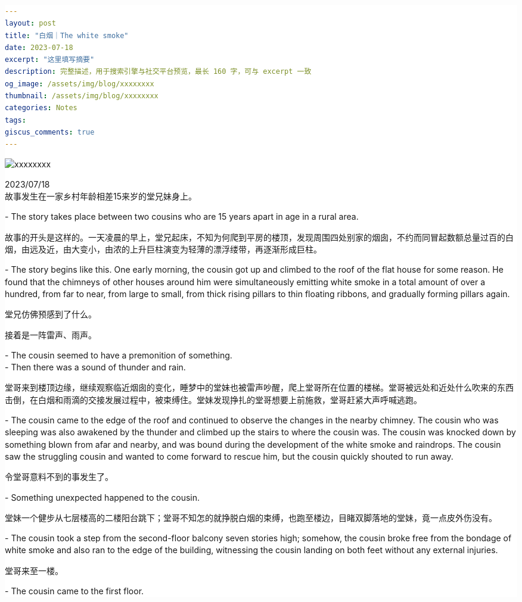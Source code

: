 ```yaml
---
layout: post
title: "白烟｜The white smoke"
date: 2023-07-18
excerpt: "这里填写摘要"
description: 完整描述，用于搜索引擎与社交平台预览，最长 160 字，可与 excerpt 一致
og_image: /assets/img/blog/xxxxxxxx
thumbnail: /assets/img/blog/xxxxxxxx
categories: Notes
tags:
giscus_comments: true
---
```


<img src="/assets/img/blog/xxxxxxxx" style="width:100%;" alt="xxxxxxxx">

2023/07/18  
故事发生在一家乡村年龄相差15来岁的堂兄妹身上。

\- The story takes place between two cousins who are 15 years apart in age in a rural area.

故事的开头是这样的。一天凌晨的早上，堂兄起床，不知为何爬到平房的楼顶，发现周围四处别家的烟囱，不约而同冒起数额总量过百的白烟，由远及近，由大变小，由浓的上升巨柱演变为轻薄的漂浮缕带，再逐渐形成巨柱。

\- The story begins like this. One early morning, the cousin got up and climbed to the roof of the flat house for some reason. He found that the chimneys of other houses around him were simultaneously emitting white smoke in a total amount of over a hundred, from far to near, from large to small, from thick rising pillars to thin floating ribbons, and gradually forming pillars again.

堂兄仿佛预感到了什么。

接着是一阵雷声、雨声。

\- The cousin seemed to have a premonition of something.  
\- Then there was a sound of thunder and rain.

堂哥来到楼顶边缘，继续观察临近烟囱的变化，睡梦中的堂妹也被雷声吵醒，爬上堂哥所在位置的楼梯。堂哥被远处和近处什么吹来的东西击倒，在白烟和雨滴的交接发展过程中，被束缚住。堂妹发现挣扎的堂哥想要上前施救，堂哥赶紧大声呼喊逃跑。

\- The cousin came to the edge of the roof and continued to observe the changes in the nearby chimney. The cousin who was sleeping was also awakened by the thunder and climbed up the stairs to where the cousin was. The cousin was knocked down by something blown from afar and nearby, and was bound during the development of the white smoke and raindrops. The cousin saw the struggling cousin and wanted to come forward to rescue him, but the cousin quickly shouted to run away.

令堂哥意料不到的事发生了。

\- Something unexpected happened to the cousin.

堂妹一个健步从七层楼高的二楼阳台跳下；堂哥不知怎的就挣脱白烟的束缚，也跑至楼边，目睹双脚落地的堂妹，竟一点皮外伤没有。

\- The cousin took a step from the second-floor balcony seven stories high; somehow, the cousin broke free from the bondage of white smoke and also ran to the edge of the building, witnessing the cousin landing on both feet without any external injuries.

堂哥来至一楼。

\- The cousin came to the first floor.
